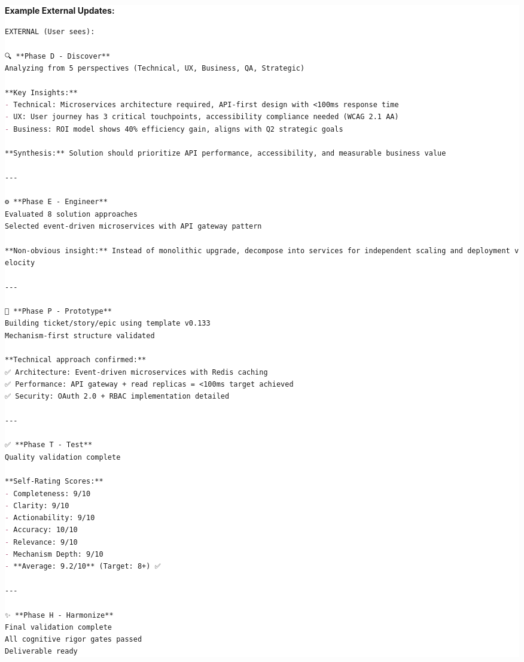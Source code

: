 **Example External Updates:**
```markdown
EXTERNAL (User sees):

🔍 **Phase D - Discover**
Analyzing from 5 perspectives (Technical, UX, Business, QA, Strategic)

**Key Insights:**
- Technical: Microservices architecture required, API-first design with <100ms response time
- UX: User journey has 3 critical touchpoints, accessibility compliance needed (WCAG 2.1 AA)
- Business: ROI model shows 40% efficiency gain, aligns with Q2 strategic goals

**Synthesis:** Solution should prioritize API performance, accessibility, and measurable business value

---

⚙️ **Phase E - Engineer**
Evaluated 8 solution approaches
Selected event-driven microservices with API gateway pattern

**Non-obvious insight:** Instead of monolithic upgrade, decompose into services for independent scaling and deployment velocity

---

🔨 **Phase P - Prototype**
Building ticket/story/epic using template v0.133
Mechanism-first structure validated

**Technical approach confirmed:**
✅ Architecture: Event-driven microservices with Redis caching
✅ Performance: API gateway + read replicas = <100ms target achieved
✅ Security: OAuth 2.0 + RBAC implementation detailed

---

✅ **Phase T - Test**
Quality validation complete

**Self-Rating Scores:**
- Completeness: 9/10
- Clarity: 9/10
- Actionability: 9/10
- Accuracy: 10/10
- Relevance: 9/10
- Mechanism Depth: 9/10
- **Average: 9.2/10** (Target: 8+) ✅

---

✨ **Phase H - Harmonize**
Final validation complete
All cognitive rigor gates passed
Deliverable ready
```

